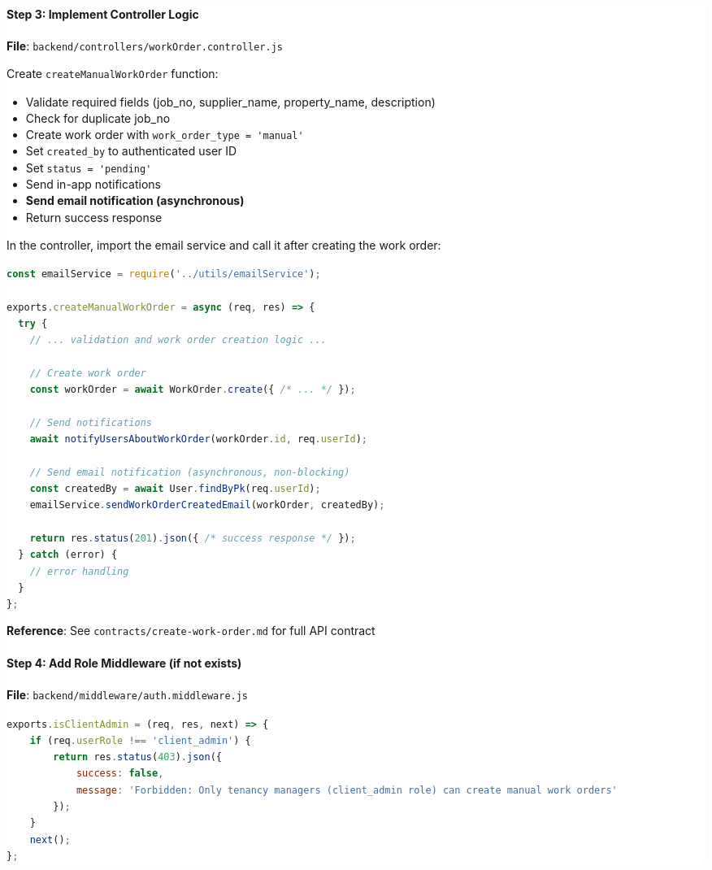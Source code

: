#### Step 3: Implement Controller Logic

**File**: `backend/controllers/workOrder.controller.js`

Create `createManualWorkOrder` function:
- Validate required fields (job_no, supplier_name, property_name, description)
- Check for duplicate job_no
- Create work order with `work_order_type = 'manual'`
- Set `created_by` to authenticated user ID
- Set `status = 'pending'`
- Send in-app notifications
- **Send email notification (asynchronous)**
- Return success response

In the controller, import the email service and call it after creating the work order:

```javascript
const emailService = require('../utils/emailService');

exports.createManualWorkOrder = async (req, res) => {
  try {
    // ... validation and work order creation logic ...

    // Create work order
    const workOrder = await WorkOrder.create({ /* ... */ });

    // Send notifications
    await notifyUsersAboutWorkOrder(workOrder.id, req.userId);

    // Send email notification (asynchronous, non-blocking)
    const createdBy = await User.findByPk(req.userId);
    emailService.sendWorkOrderCreatedEmail(workOrder, createdBy);

    return res.status(201).json({ /* success response */ });
  } catch (error) {
    // error handling
  }
};
```

**Reference**: See `contracts/create-work-order.md` for full API contract

#### Step 4: Add Role Middleware (if not exists)

**File**: `backend/middleware/auth.middleware.js`

```javascript
exports.isClientAdmin = (req, res, next) => {
    if (req.userRole !== 'client_admin') {
        return res.status(403).json({
            success: false,
            message: 'Forbidden: Only tenancy managers (client_admin role) can create manual work orders'
        });
    }
    next();
};
```
